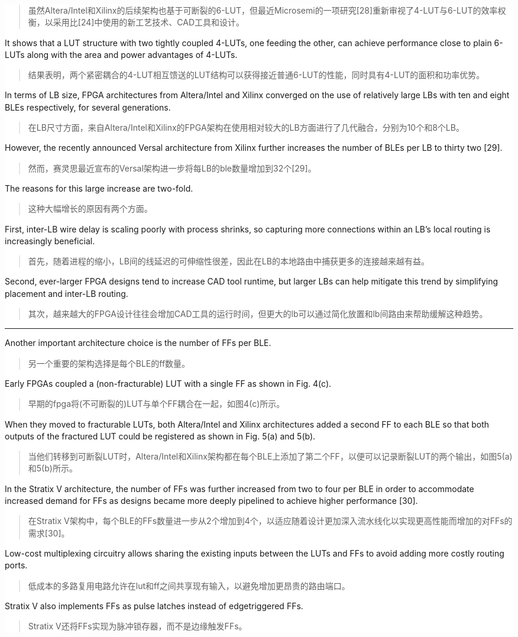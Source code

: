 > 虽然Altera/Intel和Xilinx的后续架构也基于可断裂的6-LUT，但最近Microsemi的一项研究[28]重新审视了4-LUT与6-LUT的效率权衡，以采用比[24]中使用的新工艺技术、CAD工具和设计。

It shows that a LUT structure with two tightly coupled 4-LUTs, one feeding the other, can achieve performance close to plain 6-LUTs along with the area and power advantages of 4-LUTs.

> 结果表明，两个紧密耦合的4-LUT相互馈送的LUT结构可以获得接近普通6-LUT的性能，同时具有4-LUT的面积和功率优势。

In terms of LB size, FPGA architectures from Altera/Intel and Xilinx converged on the use of relatively large LBs with ten and eight BLEs respectively, for several generations.

> 在LB尺寸方面，来自Altera/Intel和Xilinx的FPGA架构在使用相对较大的LB方面进行了几代融合，分别为10个和8个LB。

However, the recently announced Versal architecture from Xilinx further increases the number of BLEs per LB to thirty two [29].

> 然而，赛灵思最近宣布的Versal架构进一步将每LB的ble数量增加到32个[29]。

The reasons for this large increase are two-fold.

> 这种大幅增长的原因有两个方面。

First, inter-LB wire delay is scaling poorly with process shrinks, so capturing more connections within an LB’s local routing is increasingly beneficial.

> 首先，随着进程的缩小，LB间的线延迟的可伸缩性很差，因此在LB的本地路由中捕获更多的连接越来越有益。

Second, ever-larger FPGA designs tend to increase CAD tool runtime, but larger LBs can help mitigate this trend by simplifying placement and inter-LB routing.

> 其次，越来越大的FPGA设计往往会增加CAD工具的运行时间，但更大的lb可以通过简化放置和lb间路由来帮助缓解这种趋势。

---

Another important architecture choice is the number of FFs per BLE.

> 另一个重要的架构选择是每个BLE的ff数量。

Early FPGAs coupled a (non-fracturable) LUT with a single FF as shown in Fig. 4(c).

> 早期的fpga将(不可断裂的)LUT与单个FF耦合在一起，如图4(c)所示。

When they moved to fracturable LUTs, both Altera/Intel and Xilinx architectures added a second FF to each BLE so that both outputs of the fractured LUT could be registered as shown in Fig. 5(a) and 5(b).

> 当他们转移到可断裂LUT时，Altera/Intel和Xilinx架构都在每个BLE上添加了第二个FF，以便可以记录断裂LUT的两个输出，如图5(a)和5(b)所示。

In the Stratix V architecture, the number of FFs was further increased from two to four per BLE in order to accommodate increased demand for FFs as designs became more deeply pipelined to achieve higher performance [30].

> 在Stratix V架构中，每个BLE的FFs数量进一步从2个增加到4个，以适应随着设计更加深入流水线化以实现更高性能而增加的对FFs的需求[30]。

Low-cost multiplexing circuitry allows sharing the existing inputs between the LUTs and FFs to avoid adding more costly routing ports.

> 低成本的多路复用电路允许在lut和ff之间共享现有输入，以避免增加更昂贵的路由端口。

Stratix V also implements FFs as pulse latches instead of edgetriggered FFs.

> Stratix V还将FFs实现为脉冲锁存器，而不是边缘触发FFs。
